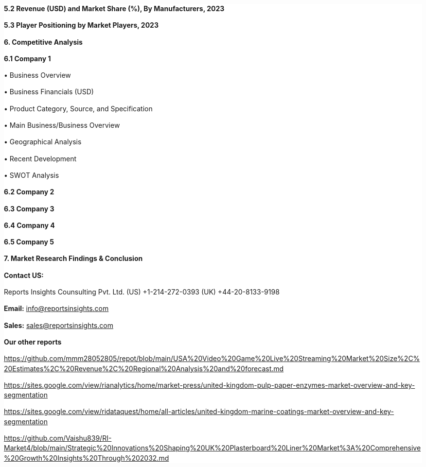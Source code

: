 <strong>5.2 Revenue (USD) and Market Share (%), By Manufacturers, 2023</strong>

<strong>5.3 Player Positioning by Market Players, 2023</strong>

<strong>6. Competitive Analysis</strong>

<strong>6.1 Company 1</strong>

• Business Overview

• Business Financials (USD)

• Product Category, Source, and Specification

• Main Business/Business Overview

• Geographical Analysis

• Recent Development

• SWOT Analysis

<strong>6.2 Company 2</strong>

<strong>6.3 Company 3</strong>

<strong>6.4 Company 4</strong>

<strong>6.5 Company 5</strong>

<strong>7. Market Research Findings &amp; Conclusion</strong>

<strong>Contact US:</strong>

Reports Insights Counsulting Pvt. Ltd.
(US) +1-214-272-0393
(UK) +44-20-8133-9198
<p class=""""><b>Email:</b> <a href=mailto:info@reportsinsights.com>info@reportsinsights.com</a></p>
<p class=""""><b>Sales:</b> <a href=mailto:sales@reportsinsights.com>sales@reportsinsights.com</a></p>

<strong>Our other reports</strong>

<a href=https://github.com/mmm28052805/repot/blob/main/USA%20Video%20Game%20Live%20Streaming%20Market%20Size%2C%20Estimates%2C%20Revenue%2C%20Regional%20Analysis%20and%20forecast.md>https://github.com/mmm28052805/repot/blob/main/USA%20Video%20Game%20Live%20Streaming%20Market%20Size%2C%20Estimates%2C%20Revenue%2C%20Regional%20Analysis%20and%20forecast.md</a>

<a href=https://sites.google.com/view/rianalytics/home/market-press/united-kingdom-pulp-paper-enzymes-market-overview-and-key-segmentation>https://sites.google.com/view/rianalytics/home/market-press/united-kingdom-pulp-paper-enzymes-market-overview-and-key-segmentation</a>

<a href=https://sites.google.com/view/ridataquest/home/all-articles/united-kingdom-marine-coatings-market-overview-and-key-segmentation>https://sites.google.com/view/ridataquest/home/all-articles/united-kingdom-marine-coatings-market-overview-and-key-segmentation</a>

<a href=https://github.com/Vaishu839/RI-Market4/blob/main/Strategic%20Innovations%20Shaping%20UK%20Plasterboard%20Liner%20Market%3A%20Comprehensive%20Growth%20Insights%20Through%202032.md>https://github.com/Vaishu839/RI-Market4/blob/main/Strategic%20Innovations%20Shaping%20UK%20Plasterboard%20Liner%20Market%3A%20Comprehensive%20Growth%20Insights%20Through%202032.md</a>
